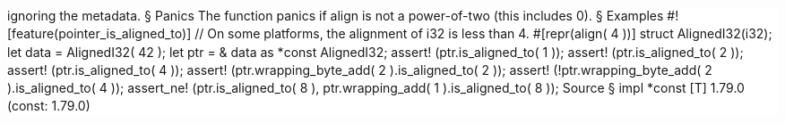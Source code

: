 ignoring the metadata.
§
Panics
The function panics if
align
is not a power-of-two (this includes 0).
§
Examples
#![feature(pointer_is_aligned_to)]
// On some platforms, the alignment of i32 is less than 4.
#[repr(align(
4
))]
struct
AlignedI32(i32);
let
data = AlignedI32(
42
);
let
ptr =
&
data
as
*const
AlignedI32;
assert!
(ptr.is_aligned_to(
1
));
assert!
(ptr.is_aligned_to(
2
));
assert!
(ptr.is_aligned_to(
4
));
assert!
(ptr.wrapping_byte_add(
2
).is_aligned_to(
2
));
assert!
(!ptr.wrapping_byte_add(
2
).is_aligned_to(
4
));
assert_ne!
(ptr.is_aligned_to(
8
), ptr.wrapping_add(
1
).is_aligned_to(
8
));
Source
§
impl<T>
*const
[T]
1.79.0 (const: 1.79.0)
